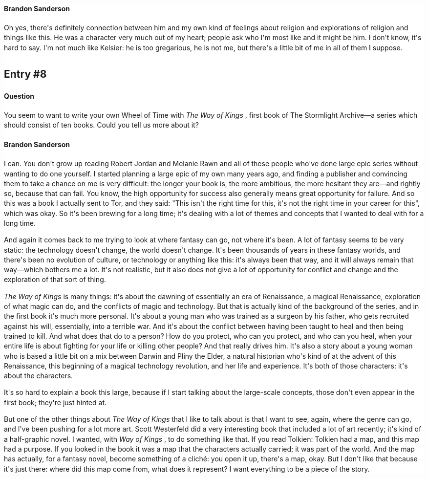 #### Brandon Sanderson

Oh yes, there's definitely connection between him and my own kind of feelings about religion and explorations of religion and things like this. He was a character very much out of my heart; people ask who I'm most like and it might be him. I don't know, it's hard to say. I'm not much like Kelsier: he is too gregarious, he is not me, but there's a little bit of me in all of them I suppose.

## Entry #8

#### Question

You seem to want to write your own Wheel of Time with
*The Way of Kings*
, first book of The Stormlight Archive—a series which should consist of ten books. Could you tell us more about it?

#### Brandon Sanderson

I can. You don't grow up reading Robert Jordan and Melanie Rawn and all of these people who've done large epic series without wanting to do one yourself. I started planning a large epic of my own many years ago, and finding a publisher and convincing them to take a chance on me is very difficult: the longer your book is, the more ambitious, the more hesitant they are—and rightly so, because that can fail. You know, the high opportunity for success also generally means great opportunity for failure. And so this was a book I actually sent to Tor, and they said: "This isn't the right time for this, it's not the right time in your career for this", which was okay. So it's been brewing for a long time; it's dealing with a lot of themes and concepts that I wanted to deal with for a long time.

And again it comes back to me trying to look at where fantasy can go, not where it's been. A lot of fantasy seems to be very static: the technology doesn't change, the world doesn't change. It's been thousands of years in these fantasy worlds, and there's been no evolution of culture, or technology or anything like this: it's always been that way, and it will always remain that way—which bothers me a lot. It's not realistic, but it also does not give a lot of opportunity for conflict and change and the exploration of that sort of thing.

*The Way of Kings*
is many things: it's about the dawning of essentially an era of Renaissance, a magical Renaissance, exploration of what magic can do, and the conflicts of magic and technology. But that is actually kind of the background of the series, and in the first book it's much more personal. It's about a young man who was trained as a surgeon by his father, who gets recruited against his will, essentially, into a terrible war. And it's about the conflict between having been taught to heal and then being trained to kill. And what does that do to a person? How do you protect, who can you protect, and who can you heal, when your entire life is about fighting for your life or killing other people? And that really drives him. It's also a story about a young woman who is based a little bit on a mix between Darwin and Pliny the Elder, a natural historian who's kind of at the advent of this Renaissance, this beginning of a magical technology revolution, and her life and experience. It's both of those characters: it's about the characters.

It's so hard to explain a book this large, because if I start talking about the large-scale concepts, those don't even appear in the first book; they're just hinted at.

But one of the other things about
*The Way of Kings*
that I like to talk about is that I want to see, again, where the genre can go, and I've been pushing for a lot more art. Scott Westerfeld did a very interesting book that included a lot of art recently; it's kind of a half-graphic novel. I wanted, with
*Way of Kings*
, to do something like that. If you read Tolkien: Tolkien had a map, and this map had a purpose. If you looked in the book it was a map that the characters actually carried; it was part of the world. And the map has actually, for a fantasy novel, become something of a cliché: you open it up, there's a map, okay. But I don't like that because it's just there: where did this map come from, what does it represent? I want everything to be a piece of the story.
